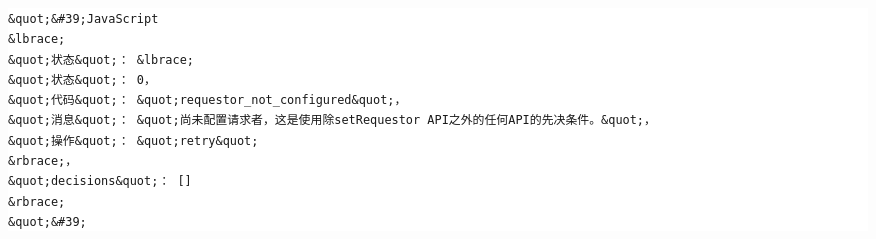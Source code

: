     &quot;&#39;JavaScript
    &lbrace;
    &quot;状态&quot;： &lbrace;
    &quot;状态&quot;： 0，
    &quot;代码&quot;： &quot;requestor_not_configured&quot;，
    &quot;消息&quot;： &quot;尚未配置请求者，这是使用除setRequestor API之外的任何API的先决条件。&quot;，
    &quot;操作&quot;： &quot;retry&quot;
    &rbrace;，
    &quot;decisions&quot;： []
    &rbrace;
    &quot;&#39;

</td>
  </tr>
</tbody>
</table>
